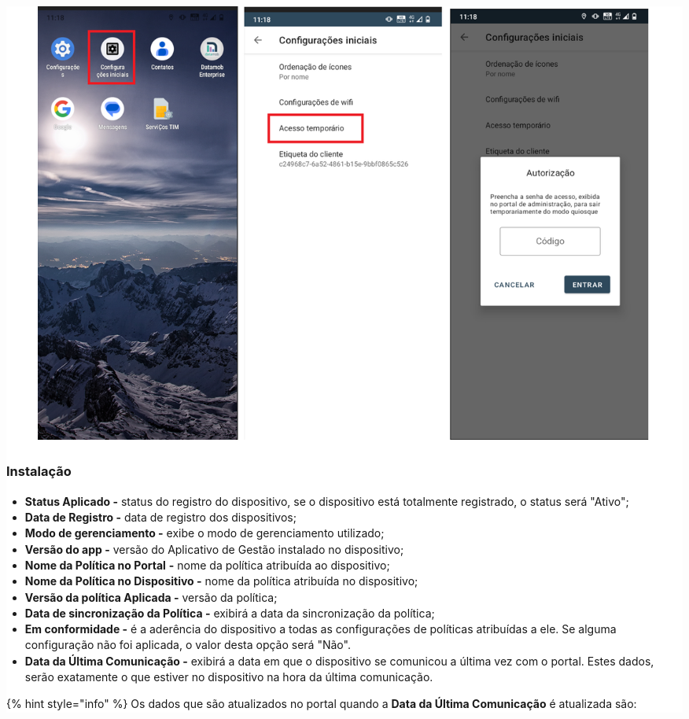 <figure><img src="../../../../.gitbook/assets/image (347).png" alt=""><figcaption></figcaption></figure>

### Instalação

* **Status Aplicado -** status do registro do dispositivo, se o dispositivo está totalmente registrado, o status será "Ativo";
* **Data de Registro -** data de registro dos dispositivos;
* **Modo de gerenciamento -** exibe o modo de gerenciamento utilizado;
* **Versão do app -** versão do Aplicativo de Gestão instalado no dispositivo;
* **Nome da Política no Portal** **-** nome da política atribuída ao dispositivo;
* **Nome da Política no Dispositivo -** nome da política atribuída no dispositivo;
* **Versão da política Aplicada -** versão da política;
* **Data de sincronização da Política -** exibirá a data da sincronização da política;
* **Em conformidade -** é a aderência do dispositivo a todas as configurações de políticas atribuídas a ele. Se alguma configuração não foi aplicada, o valor desta opção será "Não".&#x20;
* **Data da Última Comunicação -** exibirá a data em que o dispositivo se comunicou a última vez com o portal. Estes dados, serão exatamente o que estiver no dispositivo na hora da última comunicação.

{% hint style="info" %}
Os dados que são atualizados no portal quando a **Data da Última Comunicação** é atualizada são:
